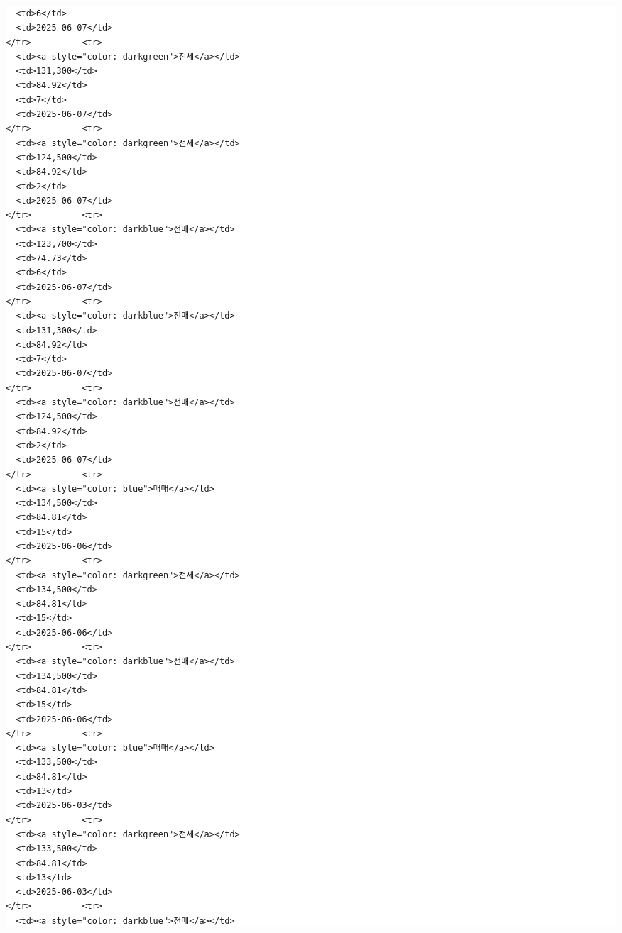       <td>6</td>
      <td>2025-06-07</td>
    </tr>          <tr>
      <td><a style="color: darkgreen">전세</a></td>
      <td>131,300</td>
      <td>84.92</td>
      <td>7</td>
      <td>2025-06-07</td>
    </tr>          <tr>
      <td><a style="color: darkgreen">전세</a></td>
      <td>124,500</td>
      <td>84.92</td>
      <td>2</td>
      <td>2025-06-07</td>
    </tr>          <tr>
      <td><a style="color: darkblue">전매</a></td>
      <td>123,700</td>
      <td>74.73</td>
      <td>6</td>
      <td>2025-06-07</td>
    </tr>          <tr>
      <td><a style="color: darkblue">전매</a></td>
      <td>131,300</td>
      <td>84.92</td>
      <td>7</td>
      <td>2025-06-07</td>
    </tr>          <tr>
      <td><a style="color: darkblue">전매</a></td>
      <td>124,500</td>
      <td>84.92</td>
      <td>2</td>
      <td>2025-06-07</td>
    </tr>          <tr>
      <td><a style="color: blue">매매</a></td>
      <td>134,500</td>
      <td>84.81</td>
      <td>15</td>
      <td>2025-06-06</td>
    </tr>          <tr>
      <td><a style="color: darkgreen">전세</a></td>
      <td>134,500</td>
      <td>84.81</td>
      <td>15</td>
      <td>2025-06-06</td>
    </tr>          <tr>
      <td><a style="color: darkblue">전매</a></td>
      <td>134,500</td>
      <td>84.81</td>
      <td>15</td>
      <td>2025-06-06</td>
    </tr>          <tr>
      <td><a style="color: blue">매매</a></td>
      <td>133,500</td>
      <td>84.81</td>
      <td>13</td>
      <td>2025-06-03</td>
    </tr>          <tr>
      <td><a style="color: darkgreen">전세</a></td>
      <td>133,500</td>
      <td>84.81</td>
      <td>13</td>
      <td>2025-06-03</td>
    </tr>          <tr>
      <td><a style="color: darkblue">전매</a></td>